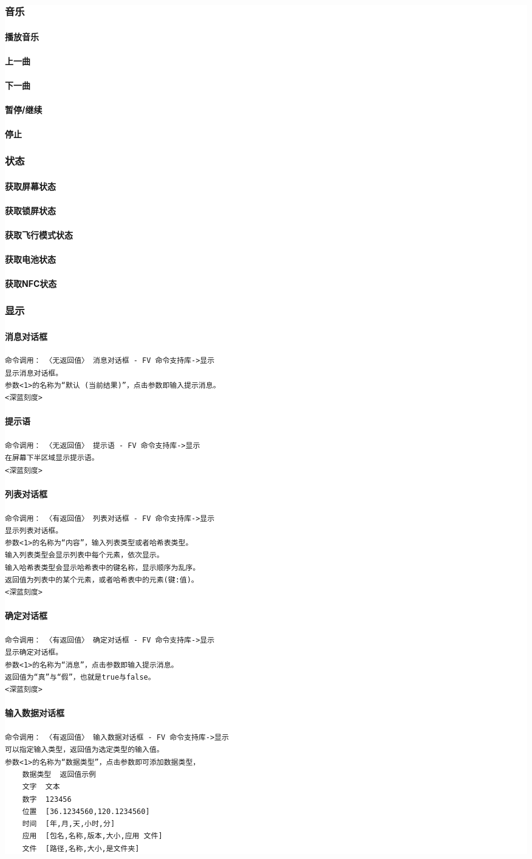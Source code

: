 ### 音乐
#### 播放音乐
#### 上一曲
#### 下一曲
#### 暂停/继续
#### 停止

### 状态
#### 获取屏幕状态
#### 获取锁屏状态
#### 获取飞行模式状态
#### 获取电池状态
#### 获取NFC状态

### 显示
#### 消息对话框
```
命令调用： 〈无返回值〉 消息对话框 - FV 命令支持库->显示
显示消息对话框。
参数<1>的名称为“默认 (当前结果)”，点击参数即输入提示消息。
<深蓝刻度>
```
#### 提示语
```
命令调用： 〈无返回值〉 提示语 - FV 命令支持库->显示
在屏幕下半区域显示提示语。
<深蓝刻度>
```
#### 列表对话框
```
命令调用： 〈有返回值〉 列表对话框 - FV 命令支持库->显示
显示列表对话框。
参数<1>的名称为“内容”，输入列表类型或者哈希表类型。
输入列表类型会显示列表中每个元素，依次显示。
输入哈希表类型会显示哈希表中的键名称，显示顺序为乱序。
返回值为列表中的某个元素，或者哈希表中的元素(键:值)。
<深蓝刻度>
```
#### 确定对话框
```
命令调用： 〈有返回值〉 确定对话框 - FV 命令支持库->显示
显示确定对话框。
参数<1>的名称为“消息”，点击参数即输入提示消息。
返回值为“真”与“假”，也就是true与false。
<深蓝刻度>
```
#### 输入数据对话框
```
命令调用： 〈有返回值〉 输入数据对话框 - FV 命令支持库->显示
可以指定输入类型，返回值为选定类型的输入值。
参数<1>的名称为“数据类型”，点击参数即可添加数据类型，
    数据类型  返回值示例
    文字  文本
    数字  123456
    位置  [36.1234560,120.1234560]
    时间  [年,月,天,小时,分]
    应用  [包名,名称,版本,大小,应用 文件]
    文件  [路径,名称,大小,是文件夹]
```
